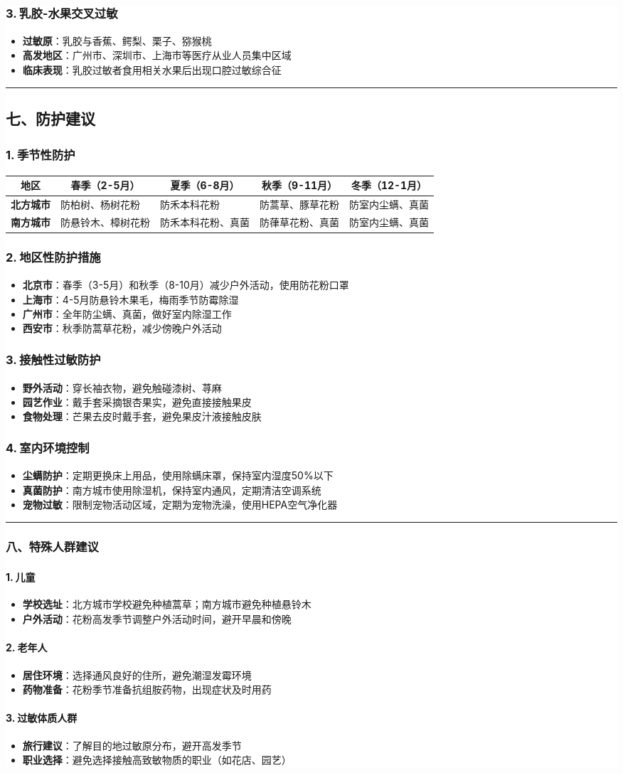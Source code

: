 ### **3. 乳胶-水果交叉过敏**
- **过敏原**：乳胶与香蕉、鳄梨、栗子、猕猴桃
- **高发地区**：广州市、深圳市、上海市等医疗从业人员集中区域
- **临床表现**：乳胶过敏者食用相关水果后出现口腔过敏综合征

---

## **七、防护建议**

### **1. 季节性防护**
| 地区           | 春季（2-5月）     | 夏季（6-8月）     | 秋季（9-11月）    | 冬季（12-1月）    |
|----------------|-------------------|-------------------|-------------------|-------------------|
| **北方城市**   | 防柏树、杨树花粉  | 防禾本科花粉      | 防蒿草、豚草花粉  | 防室内尘螨、真菌  |
| **南方城市**   | 防悬铃木、樟树花粉| 防禾本科花粉、真菌| 防葎草花粉、真菌  | 防室内尘螨、真菌  |

### **2. 地区性防护措施**
- **北京市**：春季（3-5月）和秋季（8-10月）减少户外活动，使用防花粉口罩
- **上海市**：4-5月防悬铃木果毛，梅雨季节防霉除湿
- **广州市**：全年防尘螨、真菌，做好室内除湿工作
- **西安市**：秋季防蒿草花粉，减少傍晚户外活动

### **3. 接触性过敏防护**
- **野外活动**：穿长袖衣物，避免触碰漆树、荨麻
- **园艺作业**：戴手套采摘银杏果实，避免直接接触果皮
- **食物处理**：芒果去皮时戴手套，避免果皮汁液接触皮肤

### **4. 室内环境控制**
- **尘螨防护**：定期更换床上用品，使用除螨床罩，保持室内湿度50%以下
- **真菌防护**：南方城市使用除湿机，保持室内通风，定期清洁空调系统
- **宠物过敏**：限制宠物活动区域，定期为宠物洗澡，使用HEPA空气净化器

---

### **八、特殊人群建议**

#### **1. 儿童**
- **学校选址**：北方城市学校避免种植蒿草；南方城市避免种植悬铃木
- **户外活动**：花粉高发季节调整户外活动时间，避开早晨和傍晚

#### **2. 老年人**
- **居住环境**：选择通风良好的住所，避免潮湿发霉环境
- **药物准备**：花粉季节准备抗组胺药物，出现症状及时用药

#### **3. 过敏体质人群**
- **旅行建议**：了解目的地过敏原分布，避开高发季节
- **职业选择**：避免选择接触高致敏物质的职业（如花店、园艺）
